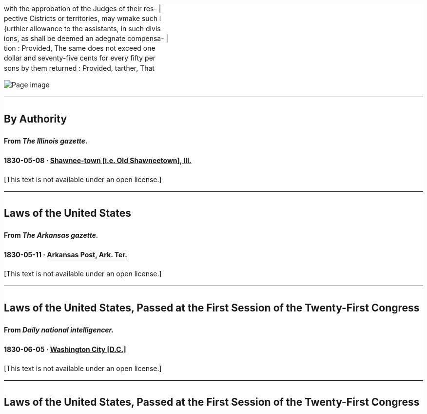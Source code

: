 with the approbation of the Judges of their res- |  
pective Cistricts or territories, may wmake such l  
{urthier allowance to the assistants, in such divis­  
ions, as shall be deemed an adegnate compensa- |  
tion : Provided, The same does not exceed one  
dollar and seventy-five cents for every fifty per­  
sons by them returned : Provided, tarther, That
</td><td style="width: 50%; max-height: 75%; margin: auto; display: block;">
<img alt="Page image" src="https://tile.loc.gov/image-services/iiif/service:ndnp:nhd:batch_nhd_avalon_ver02:data:sn83025588:00517015167:1830050401:0278/pct:21.267799724391363,60.99399124147062,16.71004950747716,11.212954476015888/!600,600/0/default.jpg"/>
</td>
</tr></table>

---

## By Authority

#### From _The Illinois gazette._

#### 1830-05-08 &middot; [Shawnee-town [i.e. Old Shawneetown], Ill.](http://dbpedia.org/resource/Old_Shawneetown%2C_Illinois)

[This text is not available under an open license.]

---

## Laws of the United States

#### From _The Arkansas gazette._

#### 1830-05-11 &middot; [Arkansas Post, Ark. Ter.](http://dbpedia.org/resource/Arkansas_Post)

[This text is not available under an open license.]

---

## Laws of the United States, Passed at the First Session of the Twenty-First Congress

#### From _Daily national intelligencer._

#### 1830-06-05 &middot; [Washington City [D.C.]](http://dbpedia.org/resource/Washington%2C_D.C.)

[This text is not available under an open license.]

---

## Laws of the United States, Passed at the First Session of the Twenty-First Congress
